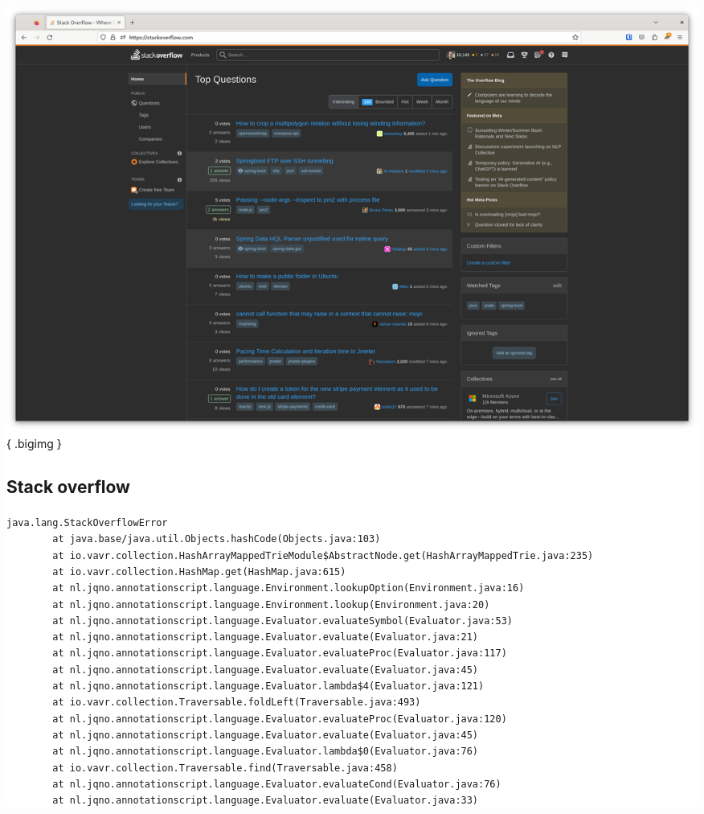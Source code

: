 ![](../images/stackoverflow.png){ .bigimg }

## Stack overflow

```plaintext
java.lang.StackOverflowError
        at java.base/java.util.Objects.hashCode(Objects.java:103)
        at io.vavr.collection.HashArrayMappedTrieModule$AbstractNode.get(HashArrayMappedTrie.java:235)
        at io.vavr.collection.HashMap.get(HashMap.java:615)
        at nl.jqno.annotationscript.language.Environment.lookupOption(Environment.java:16)
        at nl.jqno.annotationscript.language.Environment.lookup(Environment.java:20)
        at nl.jqno.annotationscript.language.Evaluator.evaluateSymbol(Evaluator.java:53)
        at nl.jqno.annotationscript.language.Evaluator.evaluate(Evaluator.java:21)
        at nl.jqno.annotationscript.language.Evaluator.evaluateProc(Evaluator.java:117)
        at nl.jqno.annotationscript.language.Evaluator.evaluate(Evaluator.java:45)
        at nl.jqno.annotationscript.language.Evaluator.lambda$4(Evaluator.java:121)
        at io.vavr.collection.Traversable.foldLeft(Traversable.java:493)
        at nl.jqno.annotationscript.language.Evaluator.evaluateProc(Evaluator.java:120)
        at nl.jqno.annotationscript.language.Evaluator.evaluate(Evaluator.java:45)
        at nl.jqno.annotationscript.language.Evaluator.lambda$0(Evaluator.java:76)
        at io.vavr.collection.Traversable.find(Traversable.java:458)
        at nl.jqno.annotationscript.language.Evaluator.evaluateCond(Evaluator.java:76)
        at nl.jqno.annotationscript.language.Evaluator.evaluate(Evaluator.java:33)
```
